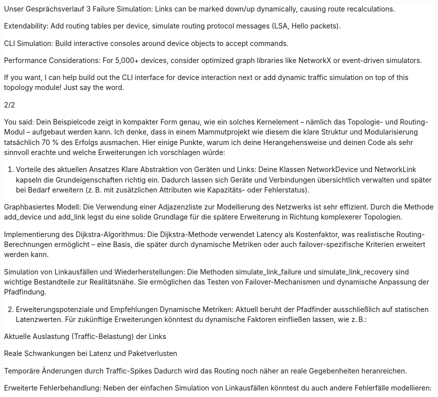 Unser Gesprächsverlauf 3
Failure Simulation: Links can be marked down/up dynamically, causing route recalculations.

Extendability: Add routing tables per device, simulate routing protocol messages (LSA, Hello packets).

CLI Simulation: Build interactive consoles around device objects to accept commands.

Performance Considerations: For 5,000+ devices, consider optimized graph libraries like NetworkX or event-driven simulators.

If you want, I can help build out the CLI interface for device interaction next or add dynamic traffic simulation on top of this topology module! Just say the word.


2/2







You said:
Dein Beispielcode zeigt in kompakter Form genau, wie ein solches Kernelement – nämlich das Topologie- und Routing-Modul – aufgebaut werden kann. Ich denke, dass in einem Mammutprojekt wie diesem die klare Struktur und Modularisierung tatsächlich 70 % des Erfolgs ausmachen. Hier einige Punkte, warum ich deine Herangehensweise und deinen Code als sehr sinnvoll erachte und welche Erweiterungen ich vorschlagen würde:

1. Vorteile des aktuellen Ansatzes
Klare Abstraktion von Geräten und Links: Deine Klassen NetworkDevice und NetworkLink kapseln die Grundeigenschaften richtig ein. Dadurch lassen sich Geräte und Verbindungen übersichtlich verwalten und später bei Bedarf erweitern (z. B. mit zusätzlichen Attributen wie Kapazitäts- oder Fehlerstatus).

Graphbasiertes Modell: Die Verwendung einer Adjazenzliste zur Modellierung des Netzwerks ist sehr effizient. Durch die Methode add_device und add_link legst du eine solide Grundlage für die spätere Erweiterung in Richtung komplexerer Topologien.

Implementierung des Dijkstra-Algorithmus: Die Dijkstra-Methode verwendet Latency als Kostenfaktor, was realistische Routing-Berechnungen ermöglicht – eine Basis, die später durch dynamische Metriken oder auch failover-spezifische Kriterien erweitert werden kann.

Simulation von Linkausfällen und Wiederherstellungen: Die Methoden simulate_link_failure und simulate_link_recovery sind wichtige Bestandteile zur Realitätsnähe. Sie ermöglichen das Testen von Failover-Mechanismen und dynamische Anpassung der Pfadfindung.

2. Erweiterungspotenziale und Empfehlungen
Dynamische Metriken: Aktuell beruht der Pfadfinder ausschließlich auf statischen Latenzwerten. Für zukünftige Erweiterungen könntest du dynamische Faktoren einfließen lassen, wie z. B.:

Aktuelle Auslastung (Traffic-Belastung) der Links

Reale Schwankungen bei Latenz und Paketverlusten

Temporäre Änderungen durch Traffic-Spikes Dadurch wird das Routing noch näher an reale Gegebenheiten heranreichen.

Erweiterte Fehlerbehandlung: Neben der einfachen Simulation von Linkausfällen könntest du auch andere Fehlerfälle modellieren:
